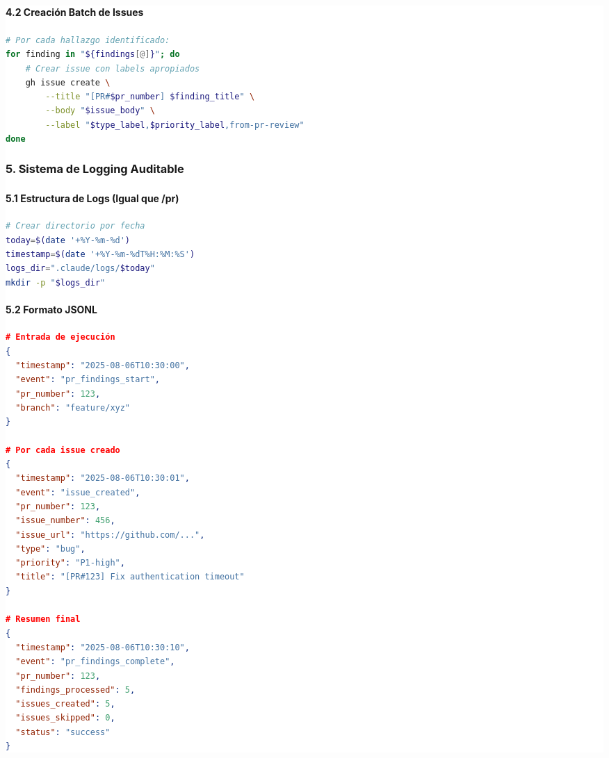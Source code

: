 #### 4.2 Creación Batch de Issues
```bash
# Por cada hallazgo identificado:
for finding in "${findings[@]}"; do
    # Crear issue con labels apropiados
    gh issue create \
        --title "[PR#$pr_number] $finding_title" \
        --body "$issue_body" \
        --label "$type_label,$priority_label,from-pr-review"
done
```

### 5. Sistema de Logging Auditable

#### 5.1 Estructura de Logs (Igual que /pr)
```bash
# Crear directorio por fecha
today=$(date '+%Y-%m-%d')
timestamp=$(date '+%Y-%m-%dT%H:%M:%S')
logs_dir=".claude/logs/$today"
mkdir -p "$logs_dir"
```

#### 5.2 Formato JSONL
```json
# Entrada de ejecución
{
  "timestamp": "2025-08-06T10:30:00",
  "event": "pr_findings_start",
  "pr_number": 123,
  "branch": "feature/xyz"
}

# Por cada issue creado
{
  "timestamp": "2025-08-06T10:30:01",
  "event": "issue_created",
  "pr_number": 123,
  "issue_number": 456,
  "issue_url": "https://github.com/...",
  "type": "bug",
  "priority": "P1-high",
  "title": "[PR#123] Fix authentication timeout"
}

# Resumen final
{
  "timestamp": "2025-08-06T10:30:10",
  "event": "pr_findings_complete",
  "pr_number": 123,
  "findings_processed": 5,
  "issues_created": 5,
  "issues_skipped": 0,
  "status": "success"
}
```
